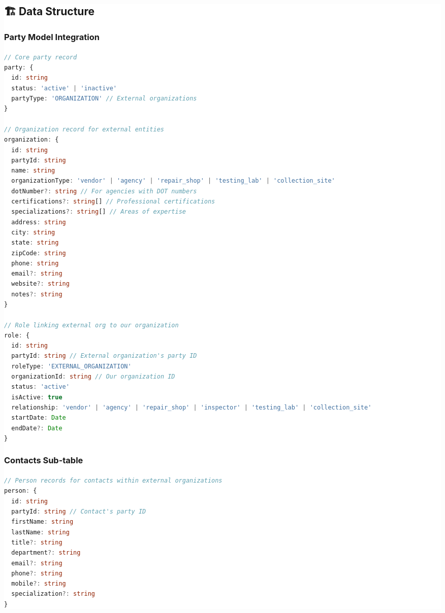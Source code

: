 
## 🏗️ **Data Structure**

### **Party Model Integration**

```typescript
// Core party record
party: {
  id: string
  status: 'active' | 'inactive'
  partyType: 'ORGANIZATION' // External organizations
}

// Organization record for external entities
organization: {
  id: string
  partyId: string
  name: string
  organizationType: 'vendor' | 'agency' | 'repair_shop' | 'testing_lab' | 'collection_site'
  dotNumber?: string // For agencies with DOT numbers
  certifications?: string[] // Professional certifications
  specializations?: string[] // Areas of expertise
  address: string
  city: string
  state: string
  zipCode: string
  phone: string
  email?: string
  website?: string
  notes?: string
}

// Role linking external org to our organization
role: {
  id: string
  partyId: string // External organization's party ID
  roleType: 'EXTERNAL_ORGANIZATION'
  organizationId: string // Our organization ID
  status: 'active'
  isActive: true
  relationship: 'vendor' | 'agency' | 'repair_shop' | 'inspector' | 'testing_lab' | 'collection_site'
  startDate: Date
  endDate?: Date
}
```

### **Contacts Sub-table**

```typescript
// Person records for contacts within external organizations
person: {
  id: string
  partyId: string // Contact's party ID
  firstName: string
  lastName: string
  title?: string
  department?: string
  email?: string
  phone?: string
  mobile?: string
  specialization?: string
}

```